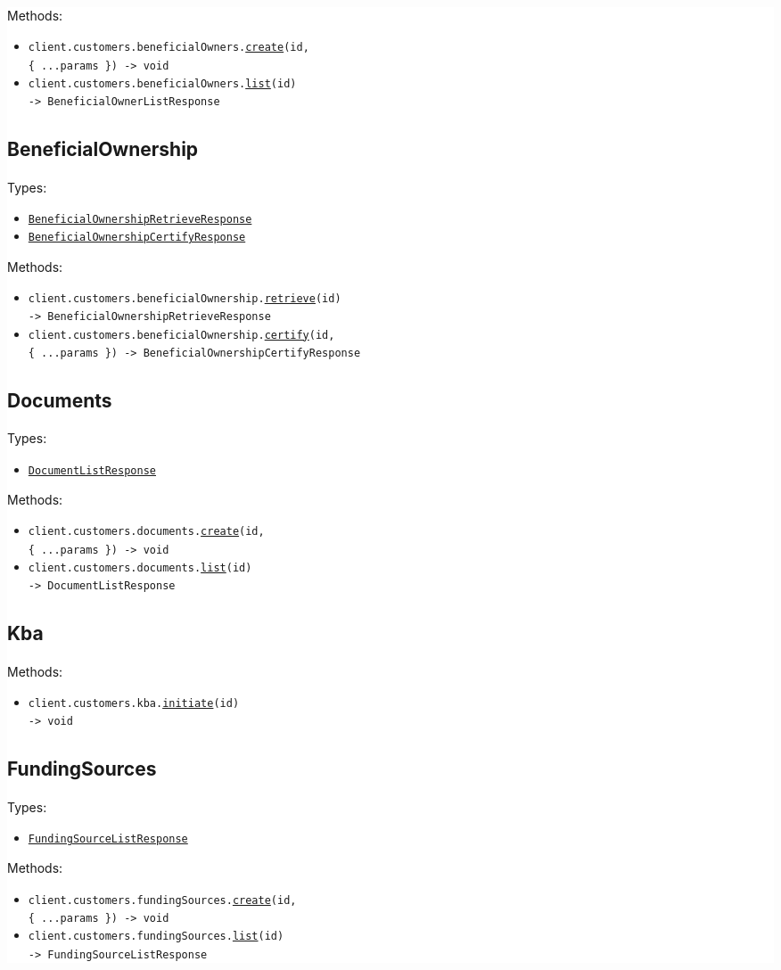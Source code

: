Methods:

- <code title="post /customers/{id}/beneficial-owners">client.customers.beneficialOwners.<a href="./src/resources/customers/beneficial-owners.ts">create</a>(id, { ...params }) -> void</code>
- <code title="get /customers/{id}/beneficial-owners">client.customers.beneficialOwners.<a href="./src/resources/customers/beneficial-owners.ts">list</a>(id) -> BeneficialOwnerListResponse</code>

## BeneficialOwnership

Types:

- <code><a href="./src/resources/customers/beneficial-ownership.ts">BeneficialOwnershipRetrieveResponse</a></code>
- <code><a href="./src/resources/customers/beneficial-ownership.ts">BeneficialOwnershipCertifyResponse</a></code>

Methods:

- <code title="get /customers/{id}/beneficial-ownership">client.customers.beneficialOwnership.<a href="./src/resources/customers/beneficial-ownership.ts">retrieve</a>(id) -> BeneficialOwnershipRetrieveResponse</code>
- <code title="post /customers/{id}/beneficial-ownership">client.customers.beneficialOwnership.<a href="./src/resources/customers/beneficial-ownership.ts">certify</a>(id, { ...params }) -> BeneficialOwnershipCertifyResponse</code>

## Documents

Types:

- <code><a href="./src/resources/customers/documents.ts">DocumentListResponse</a></code>

Methods:

- <code title="post /customers/{id}/documents">client.customers.documents.<a href="./src/resources/customers/documents.ts">create</a>(id, { ...params }) -> void</code>
- <code title="get /customers/{id}/documents">client.customers.documents.<a href="./src/resources/customers/documents.ts">list</a>(id) -> DocumentListResponse</code>

## Kba

Methods:

- <code title="post /customers/{id}/kba">client.customers.kba.<a href="./src/resources/customers/kba.ts">initiate</a>(id) -> void</code>

## FundingSources

Types:

- <code><a href="./src/resources/customers/funding-sources.ts">FundingSourceListResponse</a></code>

Methods:

- <code title="post /customers/{id}/funding-sources">client.customers.fundingSources.<a href="./src/resources/customers/funding-sources.ts">create</a>(id, { ...params }) -> void</code>
- <code title="get /customers/{id}/funding-sources">client.customers.fundingSources.<a href="./src/resources/customers/funding-sources.ts">list</a>(id) -> FundingSourceListResponse</code>
